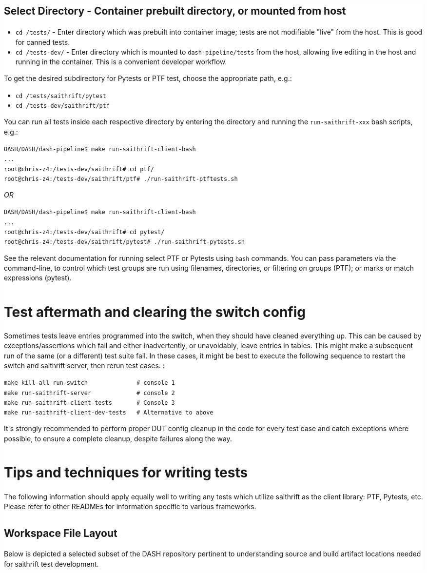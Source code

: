 ## Select Directory - Container prebuilt directory, or mounted from host

* `cd /tests/` - Enter directory which was prebuilt into container image; tests are not modifiable "live" from the host. This is good for canned tests.
* `cd /tests-dev/` - Enter directory which is mounted to `dash-pipeline/tests` from the host, allowing live editing in the host and running in the container. This is a convenient developer workflow.

To get the desired subdirectory for Pytests or PTF test, choose the appropriate path, e.g.:
* `cd /tests/saithrift/pytest`
* `cd /tests-dev/saithrift/ptf`

You can run all tests inside each respective directory by entering the directory and running the `run-saithrift-xxx` bash scripts, e.g.:
```
DASH/DASH/dash-pipeline$ make run-saithrift-client-bash
...
root@chris-z4:/tests-dev/saithrift# cd ptf/
root@chris-z4:/tests-dev/saithrift/ptf# ./run-saithrift-ptftests.sh 
```
*OR*
```
DASH/DASH/dash-pipeline$ make run-saithrift-client-bash
...
root@chris-z4:/tests-dev/saithrift# cd pytest/
root@chris-z4:/tests-dev/saithrift/pytest# ./run-saithrift-pytests.sh 
```


See the relevant documentation for running select PTF or Pytests using `bash` commands. You can pass parameters via the command-line, to control which test groups are run using filenames, directories, or filtering on groups (PTF); or marks or match expressions (pytest).
# Test aftermath and clearing the switch config
Sometimes tests leave entries programmed into the switch, when they should have cleaned everything up. This can be caused by exceptions/assertions which fail and either inadvertently, or unavoidably, leave entries in tables. This might make a subsequent run of the same (or a different) test suite fail. In these cases, it might be best to execute the following sequence to restart the switch and saithrift server, then rerun test cases.
:
```
make kill-all run-switch              # console 1
make run-saithrift-server             # console 2
make run-saithrift-client-tests       # Console 3
make run-saithrift-client-dev-tests   # Alternative to above
```

It's strongly recommended to perform proper DUT config cleanup in the code for every test case and catch exceptions where possible, to ensure a complete cleanup, despite failures along the way.

# Tips and techniques for writing tests
The following information should apply equally well to writing any tests which utilize saithrift as the client library: PTF, Pytests, etc. Please refer to other READMEs for information specific to various frameworks.
## Workspace File Layout
Below is depicted a selected subset of the DASH repository pertinent to understanding source and build artifact locations needed for saithrift test development.
